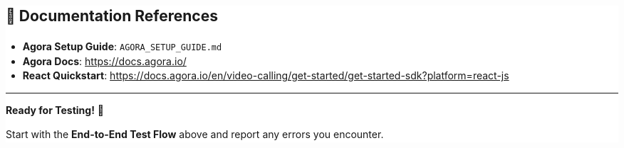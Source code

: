 ## 📝 Documentation References

- **Agora Setup Guide**: `AGORA_SETUP_GUIDE.md`
- **Agora Docs**: https://docs.agora.io/
- **React Quickstart**: https://docs.agora.io/en/video-calling/get-started/get-started-sdk?platform=react-js

---

**Ready for Testing!** 🎉

Start with the **End-to-End Test Flow** above and report any errors you encounter.
